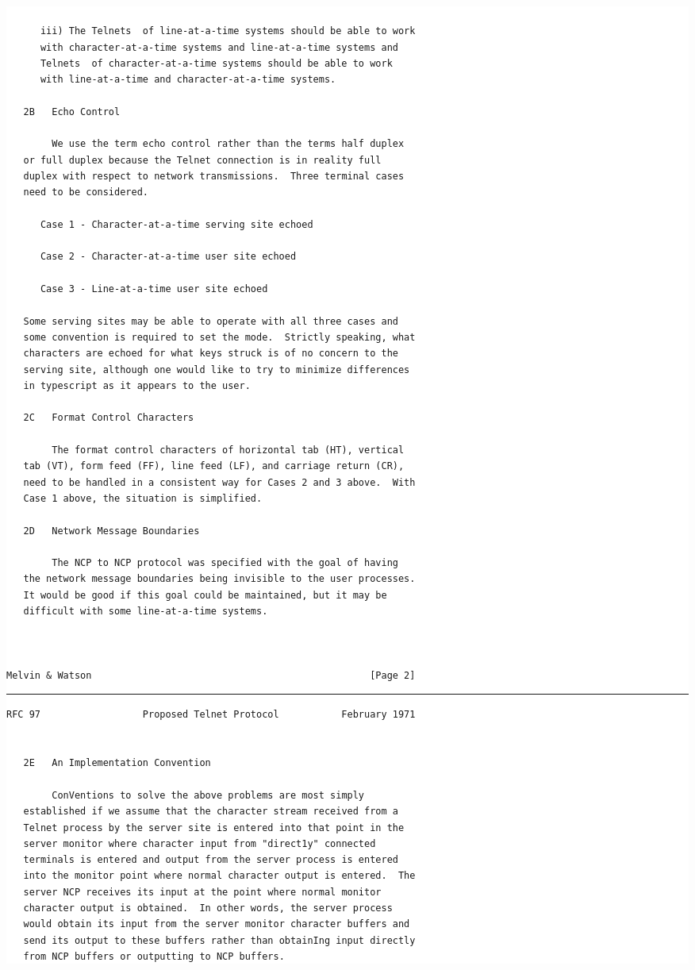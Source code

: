 ``` newpage

      iii) The Telnets  of line-at-a-time systems should be able to work
      with character-at-a-time systems and line-at-a-time systems and
      Telnets  of character-at-a-time systems should be able to work
      with line-at-a-time and character-at-a-time systems.

   2B   Echo Control

        We use the term echo control rather than the terms half duplex
   or full duplex because the Telnet connection is in reality full
   duplex with respect to network transmissions.  Three terminal cases
   need to be considered.

      Case 1 - Character-at-a-time serving site echoed

      Case 2 - Character-at-a-time user site echoed

      Case 3 - Line-at-a-time user site echoed

   Some serving sites may be able to operate with all three cases and
   some convention is required to set the mode.  Strictly speaking, what
   characters are echoed for what keys struck is of no concern to the
   serving site, although one would like to try to minimize differences
   in typescript as it appears to the user.

   2C   Format Control Characters

        The format control characters of horizontal tab (HT), vertical
   tab (VT), form feed (FF), line feed (LF), and carriage return (CR),
   need to be handled in a consistent way for Cases 2 and 3 above.  With
   Case 1 above, the situation is simplified.

   2D   Network Message Boundaries

        The NCP to NCP protocol was specified with the goal of having
   the network message boundaries being invisible to the user processes.
   It would be good if this goal could be maintained, but it may be
   difficult with some line-at-a-time systems.



Melvin & Watson                                                 [Page 2]
```

------------------------------------------------------------------------

``` newpage
RFC 97                  Proposed Telnet Protocol           February 1971


   2E   An Implementation Convention

        ConVentions to solve the above problems are most simply
   established if we assume that the character stream received from a
   Telnet process by the server site is entered into that point in the
   server monitor where character input from "direct1y" connected
   terminals is entered and output from the server process is entered
   into the monitor point where normal character output is entered.  The
   server NCP receives its input at the point where normal monitor
   character output is obtained.  In other words, the server process
   would obtain its input from the server monitor character buffers and
   send its output to these buffers rather than obtainIng input directly
   from NCP buffers or outputting to NCP buffers.

```